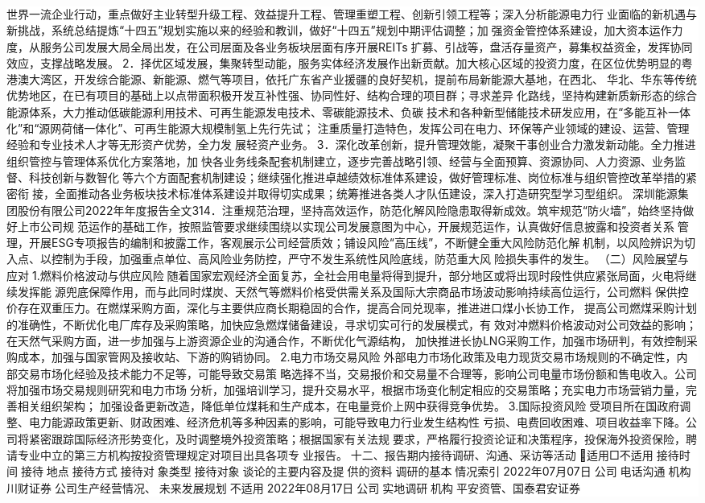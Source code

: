 世界一流企业行动，重点做好主业转型升级工程、效益提升工程、管理重塑工程、创新引领工程等；深入分析能源电力行
业面临的新机遇与新挑战，系统总结提炼“十四五”规划实施以来的经验和教训，做好“十四五”规划中期评估调整；加
强资金管控体系建设，加大资本运作力度，从服务公司发展大局全局出发，在公司层面及各业务板块层面有序开展REITs
扩募、引战等，盘活存量资产，募集权益资金，发挥协同效应，支撑战略发展。
2．择优区域发展，集聚转型动能，服务实体经济发展作出新贡献。加大核心区域的投资力度，在区位优势明显的粤
港澳大湾区，开发综合能源、新能源、燃气等项目，依托广东省产业援疆的良好契机，提前布局新能源大基地，在西北、
华北、华东等传统优势地区，在已有项目的基础上以点带面积极开发互补性强、协同性好、结构合理的项目群；寻求差异
化路线，坚持构建新质新形态的综合能源体系，大力推动低碳能源利用技术、可再生能源发电技术、零碳能源技术、负碳
技术和各种新型储能技术研发应用，在“多能互补一体化”和“源网荷储一体化”、可再生能源大规模制氢上先行先试；
注重质量打造特色，发挥公司在电力、环保等产业领域的建设、运营、管理经验和专业技术人才等无形资产优势，全力发
展轻资产业务。
3．深化改革创新，提升管理效能，凝聚干事创业合力激发新动能。全力推进组织管控与管理体系优化方案落地，加
快各业务线条配套机制建立，逐步完善战略引领、经营与全面预算、资源协同、人力资源、业务监督、科技创新与数智化
等六个方面配套机制建设；继续强化推进卓越绩效标准体系建设，做好管理标准、岗位标准与组织管控改革举措的紧密衔
接，全面推动各业务板块技术标准体系建设并取得切实成果；统筹推进各类人才队伍建设，深入打造研究型学习型组织。
深圳能源集团股份有限公司2022年年度报告全文314．注重规范治理，坚持高效运作，防范化解风险隐患取得新成效。筑牢规范“防火墙”，始终坚持做好上市公司规
范运作的基础工作，按照监管要求继续围绕以实现公司发展意图为中心，开展规范运作，认真做好信息披露和投资者关系
管理，开展ESG专项报告的编制和披露工作，客观展示公司经营质效；铺设风险“高压线”，不断健全重大风险防范化解
机制，以风险辨识为切入点、以控制为手段，加强重点单位、高风险业务防控，严守不发生系统性风险底线，防范重大风
险损失事件的发生。
（二）风险展望与应对
1.燃料价格波动与供应风险
随着国家宏观经济全面复苏，全社会用电量将得到提升，部分地区或将出现时段性供应紧张局面，火电将继续发挥能
源兜底保障作用，而与此同时煤炭、天然气等燃料价格受供需关系及国际大宗商品市场波动影响持续高位运行，公司燃料
保供控价存在双重压力。在燃煤采购方面，深化与主要供应商长期稳固的合作，提高合同兑现率，推进进口煤小长协工作，
提高公司燃煤采购计划的准确性，不断优化电厂库存及采购策略，加快应急燃煤储备建设，寻求切实可行的发展模式，有
效对冲燃料价格波动对公司效益的影响；在天然气采购方面，进一步加强与上游资源企业的沟通合作，不断优化气源结构，
加快推进长协LNG采购工作，加强市场研判，有效控制采购成本，加强与国家管网及接收站、下游的购销协同。
2.电力市场交易风险
外部电力市场化政策及电力现货交易市场规则的不确定性，内部交易市场化经验及技术能力不足等，可能导致交易策
略选择不当，交易报价和交易量不合理等，影响公司电量市场份额和售电收入。公司将加强市场交易规则研究和电力市场
分析，加强培训学习，提升交易水平，根据市场变化制定相应的交易策略；充实电力市场营销力量，完善相关组织架构；
加强设备更新改造，降低单位煤耗和生产成本，在电量竞价上网中获得竞争优势。
3.国际投资风险
受项目所在国政府调整、电力能源政策更新、财政困难、经济危机等多种因素的影响，可能导致电力行业发生结构性
亏损、电费回收困难、项目收益率下降。公司将紧密跟踪国际经济形势变化，及时调整境外投资策略；根据国家有关法规
要求，严格履行投资论证和决策程序，投保海外投资保险，聘请专业中立的第三方机构按投资管理规定对项目出具各项专
业报告。
十二、报告期内接待调研、沟通、采访等活动
适用□不适用
接待时间
接待
地点
接待方式
接待对
象类型
接待对象
谈论的主要内容及提
供的资料
调研的基本
情况索引
2022年07月07日
公司
电话沟通
机构
川财证券
公司生产经营情况、
未来发展规划
不适用
2022年08月17日
公司
实地调研
机构
平安资管、国泰君安证券